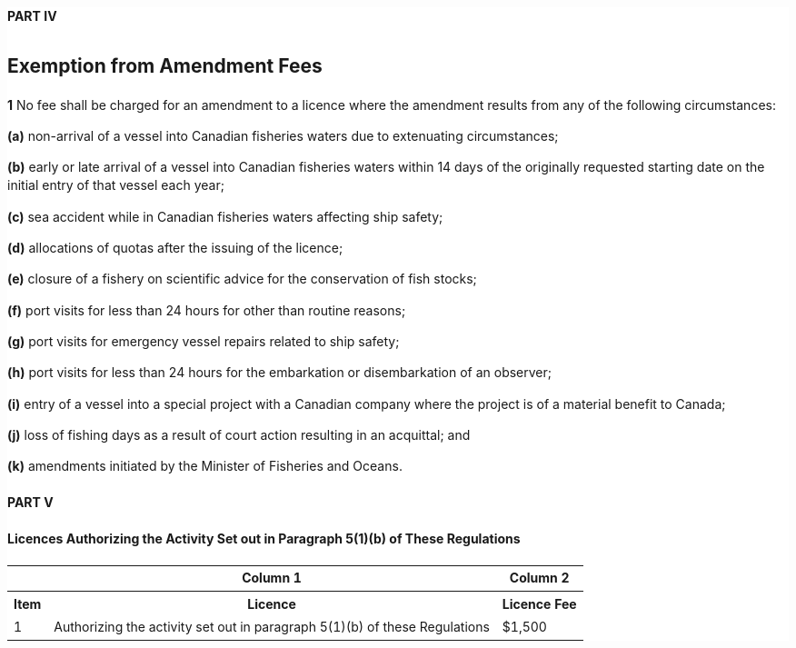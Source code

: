 
**PART IV** 
## Exemption from Amendment Fees

**1** No fee shall be charged for an amendment to a licence where the amendment results from any of the following circumstances:

**(a)** non-arrival of a vessel into Canadian fisheries waters due to extenuating circumstances;



**(b)** early or late arrival of a vessel into Canadian fisheries waters within 14 days of the originally requested starting date on the initial entry of that vessel each year;



**(c)** sea accident while in Canadian fisheries waters affecting ship safety;



**(d)** allocations of quotas after the issuing of the licence;



**(e)** closure of a fishery on scientific advice for the conservation of fish stocks;



**(f)** port visits for less than 24 hours for other than routine reasons;



**(g)** port visits for emergency vessel repairs related to ship safety;



**(h)** port visits for less than 24 hours for the embarkation or disembarkation of an observer;



**(i)** entry of a vessel into a special project with a Canadian company where the project is of a material benefit to Canada;



**(j)** loss of fishing days as a result of court action resulting in an acquittal; and



**(k)** amendments initiated by the Minister of Fisheries and Oceans.




#### PART V
<table>
<h4>Licences Authorizing the Activity Set out in Paragraph 5(1)(b) of These Regulations</h4>
<tr>
<th></th>
<th>Column 1</th>
<th>Column 2</th>
</tr>
<tr>
<th>Item</th>
<th>Licence</th>
<th>Licence Fee</th>
</tr>
<tr>
<td>1</td>
<td>Authorizing the activity set out in paragraph 5(1)(b) of these Regulations</td>
<td>$1,500</td>
</tr>
</table>
